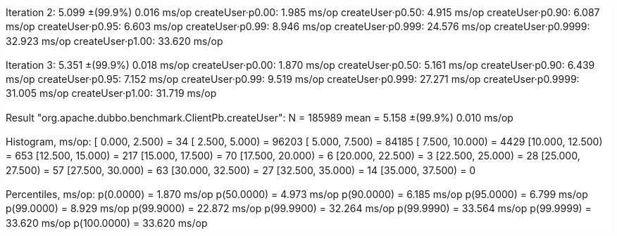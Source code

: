 Iteration   2: 5.099 ±(99.9%) 0.016 ms/op
                 createUser·p0.00:   1.985 ms/op
                 createUser·p0.50:   4.915 ms/op
                 createUser·p0.90:   6.087 ms/op
                 createUser·p0.95:   6.603 ms/op
                 createUser·p0.99:   8.946 ms/op
                 createUser·p0.999:  24.576 ms/op
                 createUser·p0.9999: 32.923 ms/op
                 createUser·p1.00:   33.620 ms/op

Iteration   3: 5.351 ±(99.9%) 0.018 ms/op
                 createUser·p0.00:   1.870 ms/op
                 createUser·p0.50:   5.161 ms/op
                 createUser·p0.90:   6.439 ms/op
                 createUser·p0.95:   7.152 ms/op
                 createUser·p0.99:   9.519 ms/op
                 createUser·p0.999:  27.271 ms/op
                 createUser·p0.9999: 31.005 ms/op
                 createUser·p1.00:   31.719 ms/op



Result "org.apache.dubbo.benchmark.ClientPb.createUser":
  N = 185989
  mean =      5.158 ±(99.9%) 0.010 ms/op

  Histogram, ms/op:
    [ 0.000,  2.500) = 34 
    [ 2.500,  5.000) = 96203 
    [ 5.000,  7.500) = 84185 
    [ 7.500, 10.000) = 4429 
    [10.000, 12.500) = 653 
    [12.500, 15.000) = 217 
    [15.000, 17.500) = 70 
    [17.500, 20.000) = 6 
    [20.000, 22.500) = 3 
    [22.500, 25.000) = 28 
    [25.000, 27.500) = 57 
    [27.500, 30.000) = 63 
    [30.000, 32.500) = 27 
    [32.500, 35.000) = 14 
    [35.000, 37.500) = 0 

  Percentiles, ms/op:
      p(0.0000) =      1.870 ms/op
     p(50.0000) =      4.973 ms/op
     p(90.0000) =      6.185 ms/op
     p(95.0000) =      6.799 ms/op
     p(99.0000) =      8.929 ms/op
     p(99.9000) =     22.872 ms/op
     p(99.9900) =     32.264 ms/op
     p(99.9990) =     33.564 ms/op
     p(99.9999) =     33.620 ms/op
    p(100.0000) =     33.620 ms/op
